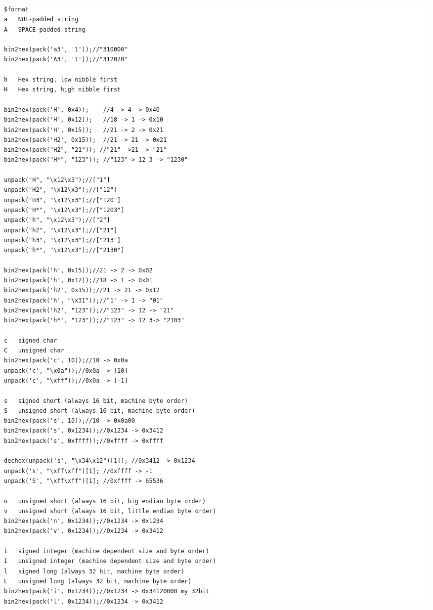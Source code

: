 	$format
	a	NUL-padded string
	A	SPACE-padded string

	bin2hex(pack('a3', '1'));//"310000"
	bin2hex(pack('A3', '1'));//"312020"

	h	Hex string, low nibble first
	H	Hex string, high nibble first

	bin2hex(pack('H', 0x4));	//4 -> 4 -> 0x40
	bin2hex(pack('H', 0x12));	//18 -> 1 -> 0x10
	bin2hex(pack('H', 0x15));	//21 -> 2 -> 0x21
	bin2hex(pack('H2', 0x15));	//21 -> 21 -> 0x21
	bin2hex(pack("H2", "21")); //"21" ->21 -> "21"
	bin2hex(pack("H*", "123")); //"123"-> 12 3 -> "1230"

	unpack("H", "\x12\x3");//["1"]
	unpack("H2", "\x12\x3");//["12"]
	unpack("H3", "\x12\x3");//["120"]
	unpack("H*", "\x12\x3");//["1203"]
	unpack("h", "\x12\x3");//["2"]
	unpack("h2", "\x12\x3");//["21"]
	unpack("h3", "\x12\x3");//["213"]
	unpack("h*", "\x12\x3");//["2130"]

	bin2hex(pack('h', 0x15));//21 -> 2 -> 0x02
	bin2hex(pack('h', 0x12));//18 -> 1 -> 0x01
	bin2hex(pack('h2', 0x15));//21 -> 21 -> 0x12
	bin2hex(pack('h', "\x31"));//"1" -> 1 -> "01"
	bin2hex(pack('h2', "123"));//"123" -> 12 -> "21"
	bin2hex(pack('h*', "123"));//"123" -> 12 3-> "2103"

	c	signed char
	C	unsigned char
	bin2hex(pack('c', 10));//10 -> 0x0a
	unpack('c', "\x0a"));//0x0a -> [10]
	unpack('c', "\xff"));//0x0a -> [-1]

	s	signed short (always 16 bit, machine byte order)
	S	unsigned short (always 16 bit, machine byte order)
	bin2hex(pack('s', 10));//10 -> 0x0a00
	bin2hex(pack('s', 0x1234));//0x1234 -> 0x3412
	bin2hex(pack('s', 0xffff));//0xffff -> 0xffff

	dechex(unpack('s', "\x34\x12")[1]);	//0x3412 -> 0x1234
	unpack('s', "\xff\xff")[1];	//0xffff -> -1
	unpack('S', "\xff\xff")[1];	//0xffff -> 65536

	n	unsigned short (always 16 bit, big endian byte order)
	v	unsigned short (always 16 bit, little endian byte order)
	bin2hex(pack('n', 0x1234));//0x1234 -> 0x1234
	bin2hex(pack('v', 0x1234));//0x1234 -> 0x3412

	i	signed integer (machine dependent size and byte order)
	I	unsigned integer (machine dependent size and byte order)
	l	signed long (always 32 bit, machine byte order)
	L	unsigned long (always 32 bit, machine byte order)
	bin2hex(pack('i', 0x1234));//0x1234 -> 0x34120000 my 32bit
	bin2hex(pack('l', 0x1234));//0x1234 -> 0x3412
